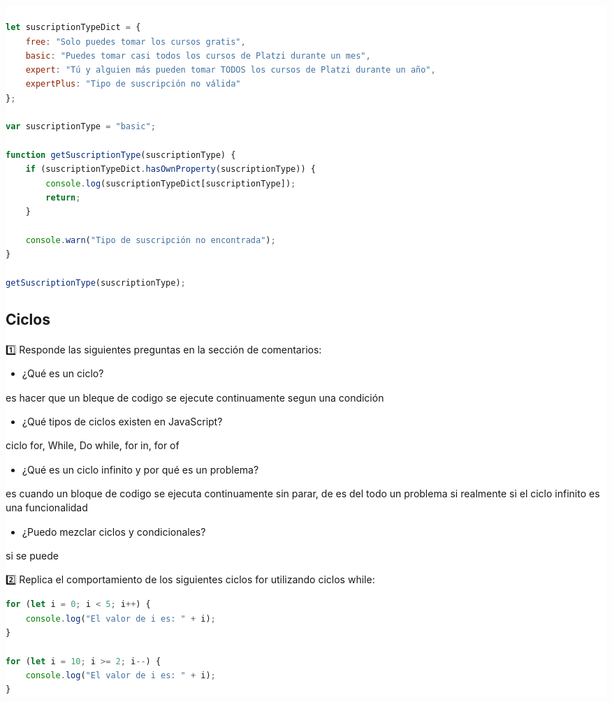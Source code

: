 ~~~js

let suscriptionTypeDict = {
    free: "Solo puedes tomar los cursos gratis",
    basic: "Puedes tomar casi todos los cursos de Platzi durante un mes",
    expert: "Tú y alguien más pueden tomar TODOS los cursos de Platzi durante un año",
    expertPlus: "Tipo de suscripción no válida"
};

var suscriptionType = "basic";

function getSuscriptionType(suscriptionType) {
    if (suscriptionTypeDict.hasOwnProperty(suscriptionType)) {
        console.log(suscriptionTypeDict[suscriptionType]);
        return;
    } 

    console.warn("Tipo de suscripción no encontrada");
}

getSuscriptionType(suscriptionType);

~~~


## Ciclos
1️⃣ Responde las siguientes preguntas en la sección de comentarios:

* ¿Qué es un ciclo?

es hacer que un bleque de codigo se ejecute continuamente segun una condición

* ¿Qué tipos de ciclos existen en JavaScript?

ciclo for, While, Do while, for in, for of 

* ¿Qué es un ciclo infinito y por qué es un problema?

es cuando un bloque de codigo se ejecuta continuamente sin parar,
de es del todo un problema si realmente si el ciclo infinito es una funcionalidad 

* ¿Puedo mezclar ciclos y condicionales?

si se puede

2️⃣ Replica el comportamiento de los siguientes ciclos for utilizando ciclos while:

~~~js
for (let i = 0; i < 5; i++) {
    console.log("El valor de i es: " + i);
}

for (let i = 10; i >= 2; i--) {
    console.log("El valor de i es: " + i);
}
~~~
